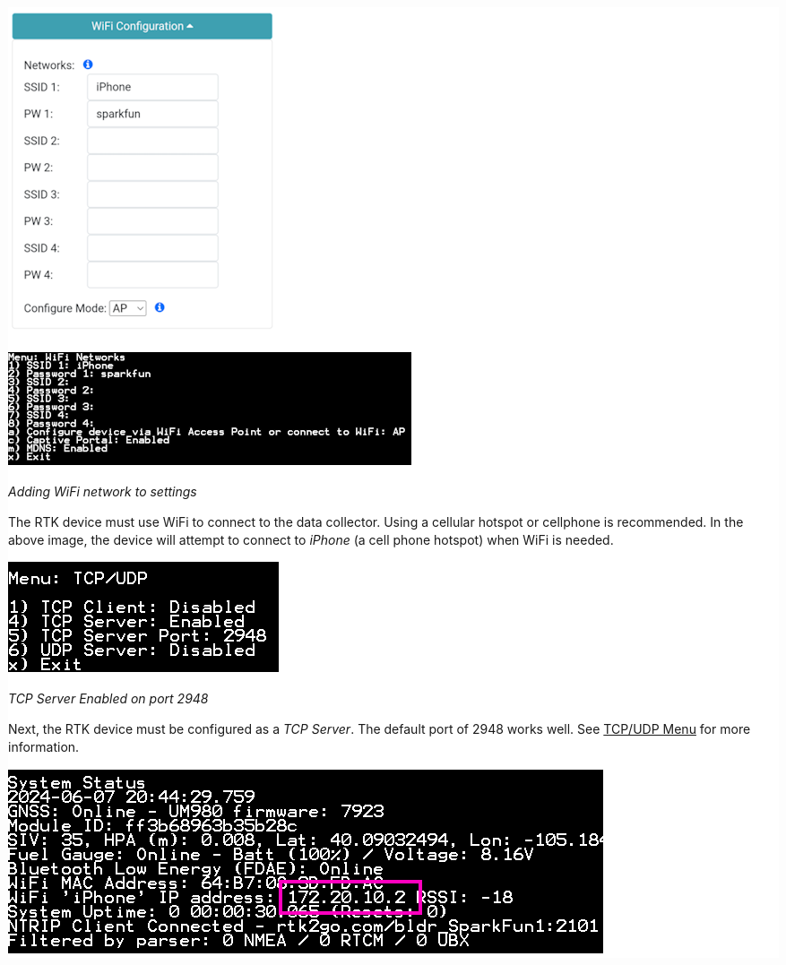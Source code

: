 ![WiFi network setup via Web Config](<img/ArcGIS/SparkFun RTK - ArcGIS WiFi Hotspot Web Config.png>)


![Adding WiFi network to settings](<img/ArcGIS/SparkFun RTK - ArcGIS WiFi Hotspot.png>)

*Adding WiFi network to settings*

The RTK device must use WiFi to connect to the data collector. Using a cellular hotspot or cellphone is recommended. In the above image, the device will attempt to connect to *iPhone* (a cell phone hotspot) when WiFi is needed.

![TCP Server Enabled on port 2948](<img/ArcGIS/SparkFun RTK - ArcGIS TCP Config.png>)

*TCP Server Enabled on port 2948*

Next, the RTK device must be configured as a *TCP Server*. The default port of 2948 works well. See [TCP/UDP Menu](menu_tcp_udp.md) for more information.

![RTK device showing IP address](<img/ArcGIS/SparkFun RTK - ArcGIS WiFi IP Address.png>)
